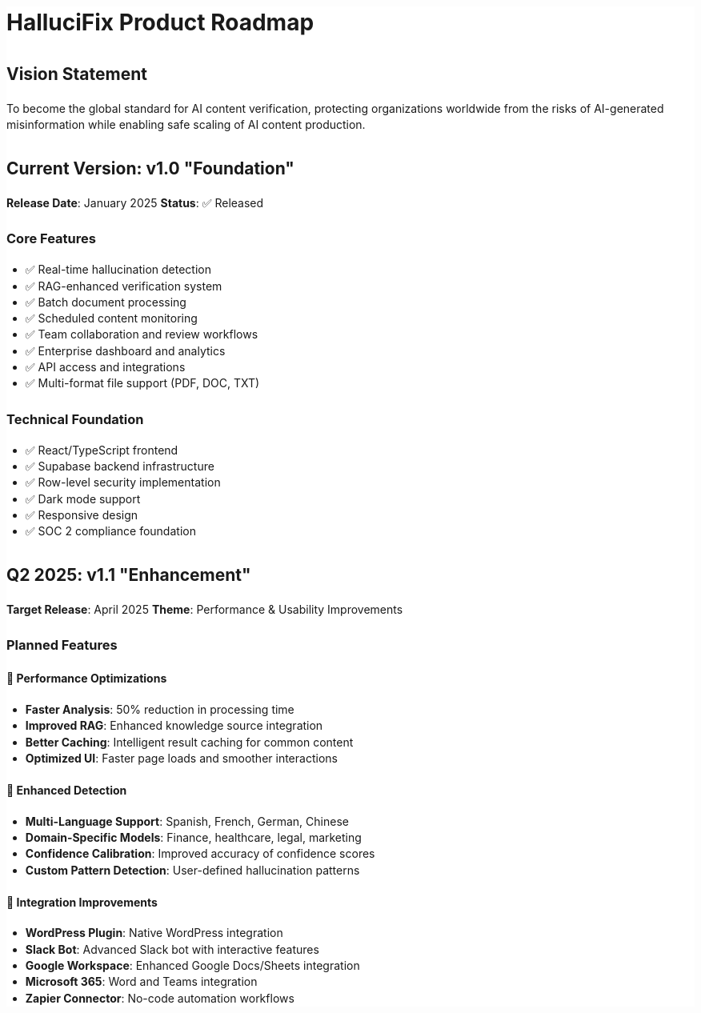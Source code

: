 # HalluciFix Product Roadmap

## Vision Statement
To become the global standard for AI content verification, protecting organizations worldwide from the risks of AI-generated misinformation while enabling safe scaling of AI content production.

## Current Version: v1.0 "Foundation"
**Release Date**: January 2025
**Status**: ✅ Released

### Core Features
- ✅ Real-time hallucination detection
- ✅ RAG-enhanced verification system
- ✅ Batch document processing
- ✅ Scheduled content monitoring
- ✅ Team collaboration and review workflows
- ✅ Enterprise dashboard and analytics
- ✅ API access and integrations
- ✅ Multi-format file support (PDF, DOC, TXT)

### Technical Foundation
- ✅ React/TypeScript frontend
- ✅ Supabase backend infrastructure
- ✅ Row-level security implementation
- ✅ Dark mode support
- ✅ Responsive design
- ✅ SOC 2 compliance foundation

## Q2 2025: v1.1 "Enhancement"
**Target Release**: April 2025
**Theme**: Performance & Usability Improvements

### Planned Features

#### 🚀 Performance Optimizations
- **Faster Analysis**: 50% reduction in processing time
- **Improved RAG**: Enhanced knowledge source integration
- **Better Caching**: Intelligent result caching for common content
- **Optimized UI**: Faster page loads and smoother interactions

#### 🎯 Enhanced Detection
- **Multi-Language Support**: Spanish, French, German, Chinese
- **Domain-Specific Models**: Finance, healthcare, legal, marketing
- **Confidence Calibration**: Improved accuracy of confidence scores
- **Custom Pattern Detection**: User-defined hallucination patterns

#### 🔧 Integration Improvements
- **WordPress Plugin**: Native WordPress integration
- **Slack Bot**: Advanced Slack bot with interactive features
- **Google Workspace**: Enhanced Google Docs/Sheets integration
- **Microsoft 365**: Word and Teams integration
- **Zapier Connector**: No-code automation workflows
